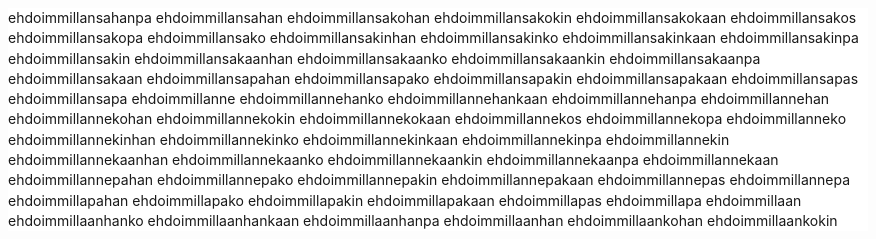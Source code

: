ehdoimmillansahanpa
ehdoimmillansahan
ehdoimmillansakohan
ehdoimmillansakokin
ehdoimmillansakokaan
ehdoimmillansakos
ehdoimmillansakopa
ehdoimmillansako
ehdoimmillansakinhan
ehdoimmillansakinko
ehdoimmillansakinkaan
ehdoimmillansakinpa
ehdoimmillansakin
ehdoimmillansakaanhan
ehdoimmillansakaanko
ehdoimmillansakaankin
ehdoimmillansakaanpa
ehdoimmillansakaan
ehdoimmillansapahan
ehdoimmillansapako
ehdoimmillansapakin
ehdoimmillansapakaan
ehdoimmillansapas
ehdoimmillansapa
ehdoimmillanne
ehdoimmillannehanko
ehdoimmillannehankaan
ehdoimmillannehanpa
ehdoimmillannehan
ehdoimmillannekohan
ehdoimmillannekokin
ehdoimmillannekokaan
ehdoimmillannekos
ehdoimmillannekopa
ehdoimmillanneko
ehdoimmillannekinhan
ehdoimmillannekinko
ehdoimmillannekinkaan
ehdoimmillannekinpa
ehdoimmillannekin
ehdoimmillannekaanhan
ehdoimmillannekaanko
ehdoimmillannekaankin
ehdoimmillannekaanpa
ehdoimmillannekaan
ehdoimmillannepahan
ehdoimmillannepako
ehdoimmillannepakin
ehdoimmillannepakaan
ehdoimmillannepas
ehdoimmillannepa
ehdoimmillapahan
ehdoimmillapako
ehdoimmillapakin
ehdoimmillapakaan
ehdoimmillapas
ehdoimmillapa
ehdoimmillaan
ehdoimmillaanhanko
ehdoimmillaanhankaan
ehdoimmillaanhanpa
ehdoimmillaanhan
ehdoimmillaankohan
ehdoimmillaankokin
